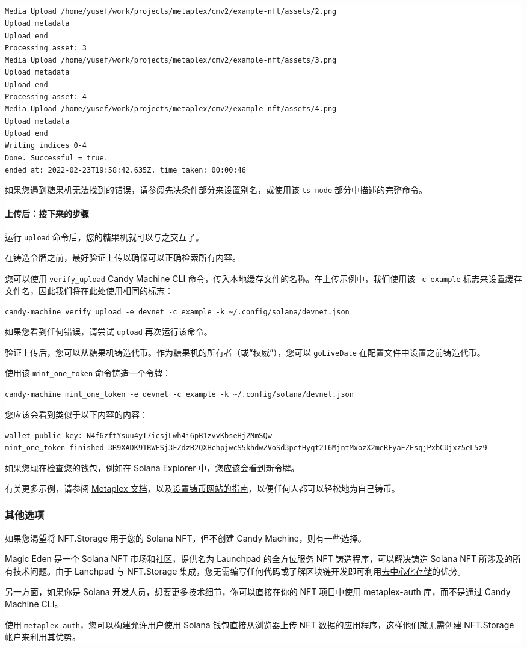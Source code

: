 	Media Upload /home/yusef/work/projects/metaplex/cmv2/example-nft/assets/2.png
	Upload metadata
	Upload end
	Processing asset: 3
	Media Upload /home/yusef/work/projects/metaplex/cmv2/example-nft/assets/3.png
	Upload metadata
	Upload end
	Processing asset: 4
	Media Upload /home/yusef/work/projects/metaplex/cmv2/example-nft/assets/4.png
	Upload metadata
	Upload end
	Writing indices 0-4
	Done. Successful = true.
	ended at: 2022-02-23T19:58:42.635Z. time taken: 00:00:46
如果您遇到糖果机无法找到的错误，请参阅[先决条件](https://nft.storage/docs/how-to/mint-solana/#pre-requisites)部分来设置别名，或使用该 `ts-node` 部分中描述的完整命令。

#### 上传后：接下来的步骤
运行 `upload` 命令后，您的糖果机就可以与之交互了。

在铸造令牌之前，最好验证上传以确保可以正确检索所有内容。

您可以使用 `verify_upload` Candy Machine CLI 命令，传入本地缓存文件的名称。在上传示例中，我们使用该 `-c example` 标志来设置缓存文件名，因此我们将在此处使用相同的标志：

	candy-machine verify_upload -e devnet -c example -k ~/.config/solana/devnet.json
如果您看到任何错误，请尝试 `upload` 再次运行该命令。

验证上传后，您可以从糖果机铸造代币。作为糖果机的所有者（或“权威”），您可以 `goLiveDate` 在配置文件中设置之前铸造代币。

使用该 `mint_one_token` 命令铸造一个令牌：

	candy-machine mint_one_token -e devnet -c example -k ~/.config/solana/devnet.json
您应该会看到类似于以下内容的内容：

	wallet public key: N4f6zftYsuu4yT7icsjLwh4i6pB1zvvKbseHj2NmSQw
	mint_one_token finished 3R9XADK91RWESj3FZdzB2QXHchpjwcS5khdwZVoSd3petHyqt2T6MjntMxozX2meRFyaFZEsqjPxbCUjxz5eL5z9
如果您现在检查您的钱包，例如在 [Solana Explorer](https://explorer.solana.com/) 中，您应该会看到新令牌。

有关更多示例，请参阅 [Metaplex 文档](http://docs.metaplex.com/candy-machine-v2/mint-tokens)，以及[设置铸币网站的指南](http://docs.metaplex.com/candy-machine-v2/mint-frontend)，以便任何人都可以轻松地为自己铸币。

### 其他选项
如果您渴望将 NFT.Storage 用于您的 Solana NFT，但不创建 Candy Machine，则有一些选择。

[Magic Eden](https://www.magiceden.io/) 是一个 Solana NFT 市场和社区，提供名为 [Launchpad](https://blog.magiceden.io/p/magic-eden-launchpad) 的全方位服务 NFT 铸造程序，可以解决铸造 Solana NFT 所涉及的所有技术问题。由于 Lanchpad 与 NFT.Storage 集成，您无需编写任何代码或了解区块链开发即可利用[去中心化存储](https://nft.storage/docs/how-to/concepts/decentralized-storage/)的优势。

另一方面，如果你是 Solana 开发人员，想要更多技术细节，你可以直接在你的 NFT 项目中使用 [metaplex-auth 库](https://github.com/nftstorage/metaplex-auth)，而不是通过 Candy Machine CLI。

使用 `metaplex-auth`，您可以构建允许用户使用 Solana 钱包直接从浏览器上传 NFT 数据的应用程序，这样他们就无需创建 NFT.Storage 帐户来利用其优势。

